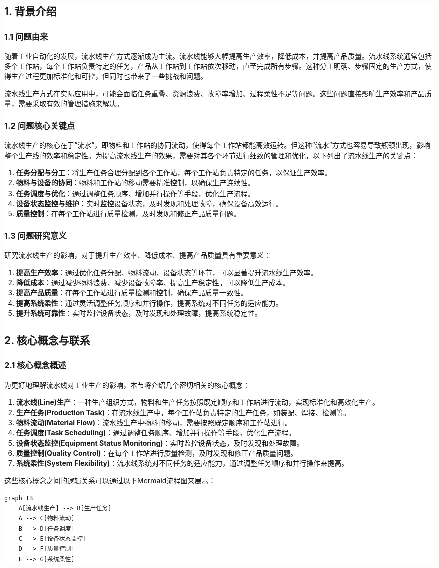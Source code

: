                  

## 1. 背景介绍

### 1.1 问题由来

随着工业自动化的发展，流水线生产方式逐渐成为主流。流水线能够大幅提高生产效率，降低成本，并提高产品质量。流水线系统通常包括多个工作站，每个工作站负责特定的任务，产品从工作站到工作站依次移动，直至完成所有步骤。这种分工明确、步骤固定的生产方式，使得生产过程更加标准化和可控，但同时也带来了一些挑战和问题。

流水线生产方式在实际应用中，可能会面临任务重叠、资源浪费、故障率增加、过程柔性不足等问题。这些问题直接影响生产效率和产品质量，需要采取有效的管理措施来解决。

### 1.2 问题核心关键点

流水线生产的核心在于“流水”，即物料和工作站的协同流动，使得每个工作站都能高效运转。但这种“流水”方式也容易导致瓶颈出现，影响整个生产线的效率和稳定性。为提高流水线生产的效果，需要对其各个环节进行细致的管理和优化，以下列出了流水线生产的关键点：

1. **任务分配与分工**：将生产任务合理分配到各个工作站，每个工作站负责特定的任务，以保证生产效率。
2. **物料与设备的协同**：物料和工作站的移动需要精准控制，以确保生产连续性。
3. **任务调度与优化**：通过调整任务顺序、增加并行操作等手段，优化生产流程。
4. **设备状态监控与维护**：实时监控设备状态，及时发现和处理故障，确保设备高效运行。
5. **质量控制**：在每个工作站进行质量检测，及时发现和修正产品质量问题。

### 1.3 问题研究意义

研究流水线生产的影响，对于提升生产效率、降低成本、提高产品质量具有重要意义：

1. **提高生产效率**：通过优化任务分配、物料流动、设备状态等环节，可以显著提升流水线生产效率。
2. **降低成本**：通过减少物料浪费、减少设备故障率、提高生产稳定性，可以降低生产成本。
3. **提高产品质量**：在每个工作站进行质量检测和控制，确保产品质量一致性。
4. **提高系统柔性**：通过灵活调整任务顺序和并行操作，提高系统对不同任务的适应能力。
5. **提升系统可靠性**：实时监控设备状态，及时发现和处理故障，提高系统稳定性。

## 2. 核心概念与联系

### 2.1 核心概念概述

为更好地理解流水线对工业生产的影响，本节将介绍几个密切相关的核心概念：

1. **流水线(Line)生产**：一种生产组织方式，物料和生产任务按照既定顺序和工作站进行流动，实现标准化和高效化生产。
2. **生产任务(Production Task)**：在流水线生产中，每个工作站负责特定的生产任务，如装配、焊接、检测等。
3. **物料流动(Material Flow)**：流水线生产中物料的移动，需要按照既定顺序和工作站进行。
4. **任务调度(Task Scheduling)**：通过调整任务顺序、增加并行操作等手段，优化生产流程。
5. **设备状态监控(Equipment Status Monitoring)**：实时监控设备状态，及时发现和处理故障。
6. **质量控制(Quality Control)**：在每个工作站进行质量检测，及时发现和修正产品质量问题。
7. **系统柔性(System Flexibility)**：流水线系统对不同任务的适应能力，通过调整任务顺序和并行操作来提高。

这些核心概念之间的逻辑关系可以通过以下Mermaid流程图来展示：

```mermaid
graph TB
    A[流水线生产] --> B[生产任务]
    A --> C[物料流动]
    B --> D[任务调度]
    C --> E[设备状态监控]
    D --> F[质量控制]
    E --> G[系统柔性]
```
